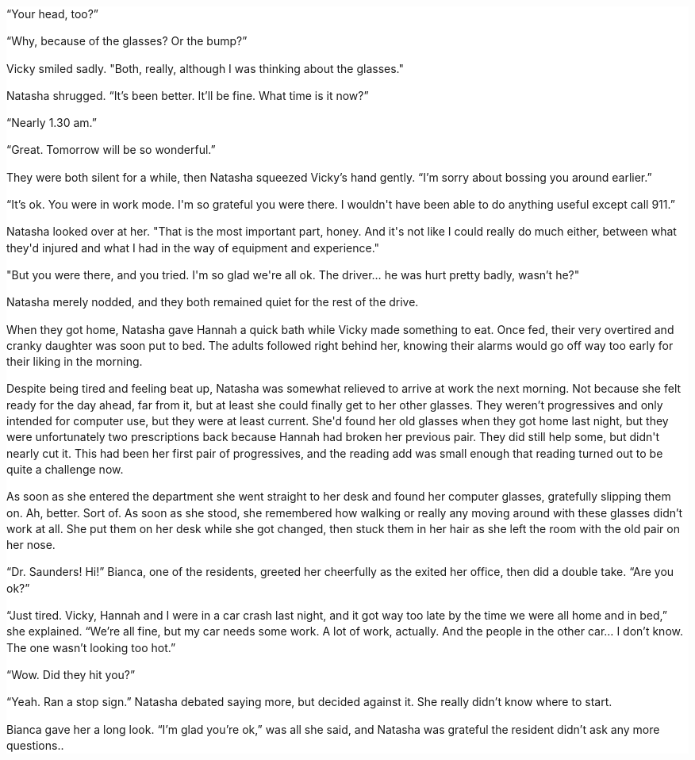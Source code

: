 “Your head, too?”

“Why, because of the glasses? Or the bump?” 

Vicky smiled sadly. "Both, really, although I was thinking about the glasses."

 Natasha shrugged. “It’s been better. It’ll be fine. What time is it now?”

“Nearly 1.30 am.”

“Great. Tomorrow will be so wonderful.”

They were both silent for a while, then Natasha squeezed Vicky’s hand gently. “I’m sorry about bossing you around earlier.”

“It’s ok. You were in work mode. I'm so grateful you were there. I wouldn't have been able to do anything useful except call 911.”

Natasha looked over at her. "That is the most important part, honey. And it's not like I could really do much either, between what they'd injured and what I had in the way of equipment and experience."

"But you were there, and you tried. I'm so glad we're all ok. The driver… he was hurt pretty badly, wasn’t he?"

Natasha merely nodded, and they both remained quiet for the rest of the drive.

When they got home, Natasha gave Hannah a quick bath while Vicky made something to eat. Once fed, their very overtired and cranky daughter was soon put to bed. The adults followed right behind her, knowing their alarms would go off way too early for their liking in the morning.


Despite being tired and feeling beat up, Natasha was somewhat relieved to arrive at work the next morning. Not because she felt ready for the day ahead, far from it, but at least she could finally get to her other glasses. They weren’t progressives and only intended for computer use, but they were at least current. She'd found her old glasses when they got home last night, but they were unfortunately two prescriptions back because Hannah had broken her previous pair. They did still help some, but didn't nearly cut it. This had been her first pair of progressives, and the reading add was small enough that reading turned out to be quite a challenge now.

As soon as she entered the department she went straight to her desk and found her computer glasses, gratefully slipping them on. Ah, better. Sort of. As soon as she stood, she remembered how walking or really any moving around with these glasses didn’t work at all. She put them on her desk while she got changed, then stuck them in her hair as she left the room with the old pair on her nose.

“Dr. Saunders! Hi!” Bianca, one of the residents, greeted her cheerfully as the exited her office, then did a double take. “Are you ok?”

“Just tired. Vicky, Hannah and I were in a car crash last night, and it got way too late by the time we were all home and in bed,” she explained. “We’re all fine, but my car needs some work. A lot of work, actually. And the people in the other car… I don’t know. The one wasn’t looking too hot.”

“Wow. Did they hit you?”

“Yeah. Ran a stop sign.” Natasha debated saying more, but decided against it. She really didn’t know where to start.

Bianca gave her a long look. “I’m glad you’re ok,” was all she said, and Natasha was grateful the resident didn’t ask any more questions..
